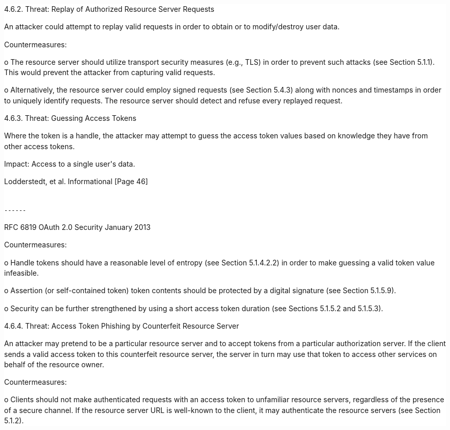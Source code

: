 4.6.2.  Threat: Replay of Authorized Resource Server Requests

   An attacker could attempt to replay valid requests in order to obtain
   or to modify/destroy user data.

   Countermeasures:

   o  The resource server should utilize transport security measures
      (e.g., TLS) in order to prevent such attacks (see Section 5.1.1).
      This would prevent the attacker from capturing valid requests.

   o  Alternatively, the resource server could employ signed requests
      (see Section 5.4.3) along with nonces and timestamps in order to
      uniquely identify requests.  The resource server should detect and
      refuse every replayed request.

4.6.3.  Threat: Guessing Access Tokens

   Where the token is a handle, the attacker may attempt to guess the
   access token values based on knowledge they have from other access
   tokens.

   Impact: Access to a single user's data.




Lodderstedt, et al.           Informational                    [Page 46]
```

------

```
RFC 6819                   OAuth 2.0 Security               January 2013


   Countermeasures:

   o  Handle tokens should have a reasonable level of entropy (see
      Section 5.1.4.2.2) in order to make guessing a valid token value
      infeasible.

   o  Assertion (or self-contained token) token contents should be
      protected by a digital signature (see Section 5.1.5.9).

   o  Security can be further strengthened by using a short access token
      duration (see Sections 5.1.5.2 and 5.1.5.3).

4.6.4.  Threat: Access Token Phishing by Counterfeit Resource Server

   An attacker may pretend to be a particular resource server and to
   accept tokens from a particular authorization server.  If the client
   sends a valid access token to this counterfeit resource server, the
   server in turn may use that token to access other services on behalf
   of the resource owner.

   Countermeasures:

   o  Clients should not make authenticated requests with an access
      token to unfamiliar resource servers, regardless of the presence
      of a secure channel.  If the resource server URL is well-known to
      the client, it may authenticate the resource servers (see
      Section 5.1.2).
